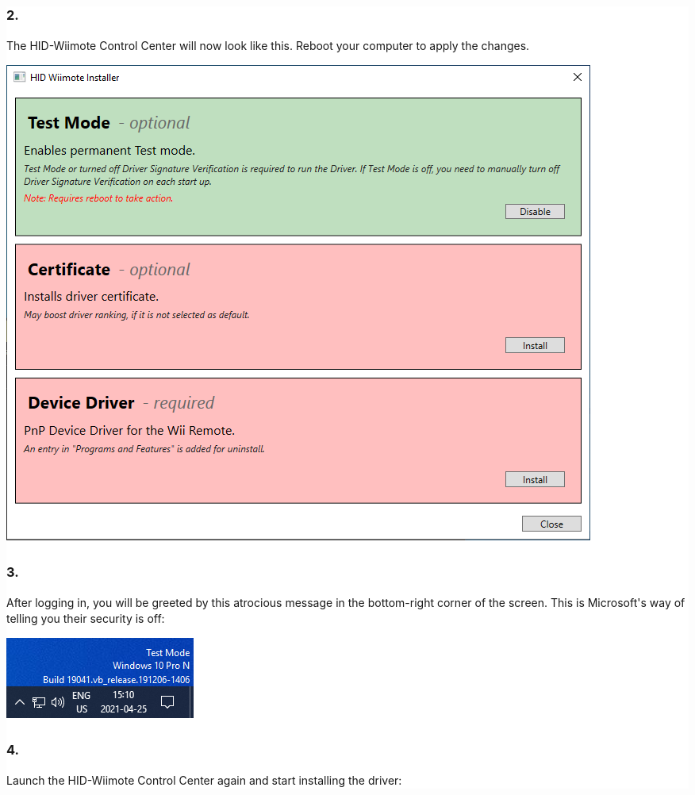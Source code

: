 ### 2.
The HID-Wiimote Control Center will now look like this.
Reboot your computer to apply the changes.

![screenshot 2](/img_main/2.png)

### 3.
After logging in, you will be greeted by this atrocious message in the bottom-right
corner of the screen. This is Microsoft's way of telling you their security is off:

![screenshot 3](/img_main/3.png)

### 4.
Launch the HID-Wiimote Control Center again and start installing the driver:
